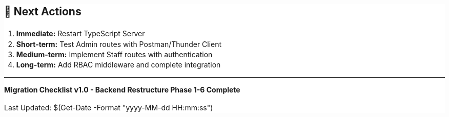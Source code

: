 
## 🚀 Next Actions

1. **Immediate:** Restart TypeScript Server
2. **Short-term:** Test Admin routes with Postman/Thunder Client
3. **Medium-term:** Implement Staff routes with authentication
4. **Long-term:** Add RBAC middleware and complete integration

---

**Migration Checklist v1.0 - Backend Restructure Phase 1-6 Complete**

Last Updated: $(Get-Date -Format "yyyy-MM-dd HH:mm:ss")
